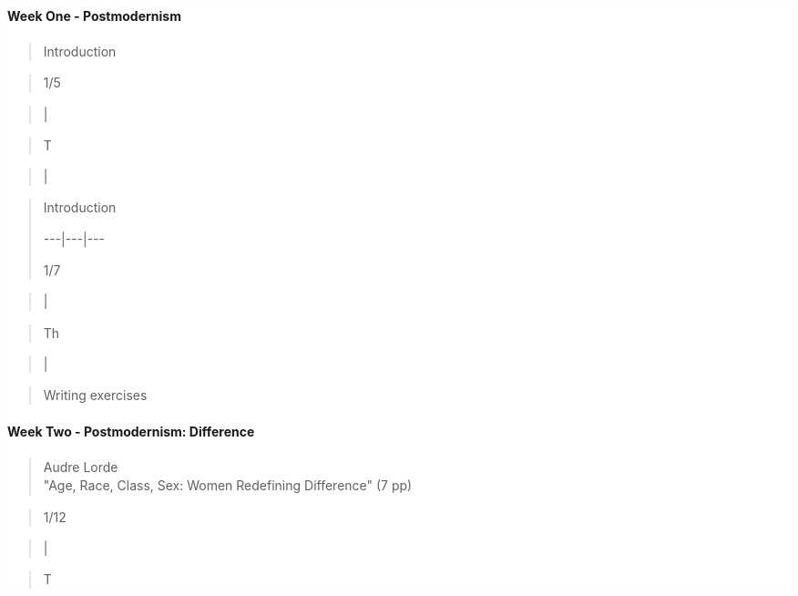 #### Week One - Postmodernism

> Introduction  
>  
>

> 1/5

>

> |

>

> T

>

> |

>

> Introduction  
>  
> ---|---|---  
>  
> 1/7

>

> |

>

> Th

>

> |

>

> Writing exercises  
>  
>  

#### Week Two - Postmodernism: Difference

>  Audre Lorde  
>  "Age, Race, Class, Sex: Women Redefining Difference" (7 pp)

>

> 1/12

>

> |

>

> T
